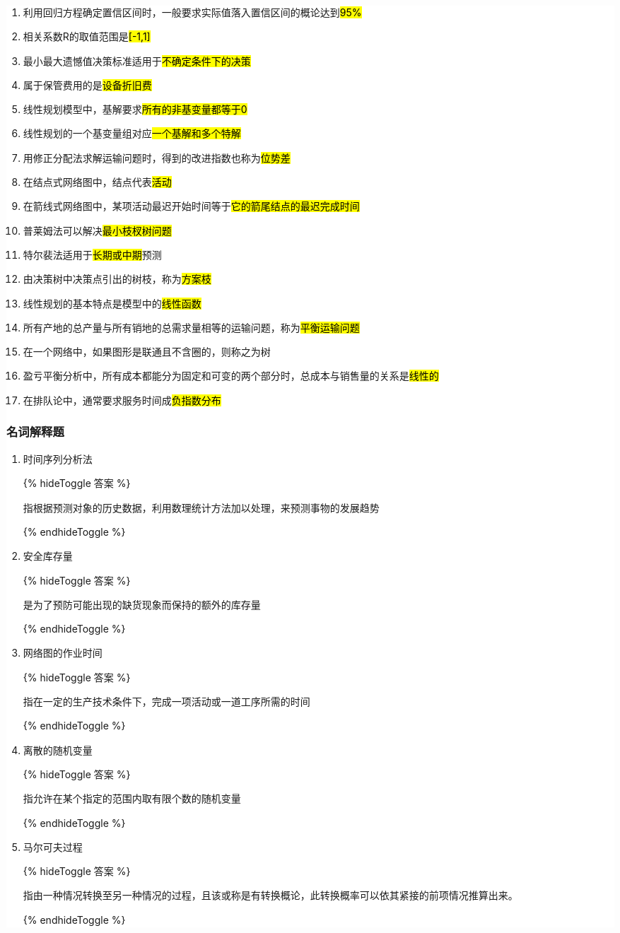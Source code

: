 1. 利用回归方程确定置信区间时，一般要求实际值落入置信区间的概论达到<mark>95%</mark>

2. 相关系数R的取值范围是<mark>[-1,1]</mark>

3. 最小最大遗憾值决策标准适用于<mark>不确定条件下的决策</mark>

4. 属于保管费用的是<mark>设备折旧费</mark>

5. 线性规划模型中，基解要求<mark>所有的非基变量都等于0</mark>

6. 线性规划的一个基变量组对应<mark>一个基解和多个特解</mark>

7. 用修正分配法求解运输问题时，得到的改进指数也称为<mark>位势差</mark>

8. 在结点式网络图中，结点代表<mark>活动</mark>

9. 在箭线式网络图中，某项活动最迟开始时间等于<mark>它的箭尾结点的最迟完成时间</mark>

10. 普莱姆法可以解决<mark>最小枝杈树问题</mark>

11. 特尔裴法适用于<mark>长期或中期</mark>预测

12. 由决策树中决策点引出的树枝，称为<mark>方案枝</mark>

13. 线性规划的基本特点是模型中的<mark>线性函数</mark>

14. 所有产地的总产量与所有销地的总需求量相等的运输问题，称为<mark>平衡运输问题</mark>

15. 在一个网络中，如果图形是联通且不含圈的，则称之为树

16. 盈亏平衡分析中，所有成本都能分为固定和可变的两个部分时，总成本与销售量的关系是<mark>线性的</mark>

17. 在排队论中，通常要求服务时间成<mark>负指数分布</mark>



### 名词解释题

1. 时间序列分析法
   
   {% hideToggle 答案 %}
   
   指根据预测对象的历史数据，利用数理统计方法加以处理，来预测事物的发展趋势
   
   {% endhideToggle %}

2. 安全库存量
   
   {% hideToggle 答案 %}
   
   是为了预防可能出现的缺货现象而保持的额外的库存量
   
   {% endhideToggle %}

3. 网络图的作业时间
   
   {% hideToggle 答案 %}
   
   指在一定的生产技术条件下，完成一项活动或一道工序所需的时间
   
   {% endhideToggle %}

4. 离散的随机变量
   
   {% hideToggle 答案 %}
   
   指允许在某个指定的范围内取有限个数的随机变量
   
   {% endhideToggle %}

5. 马尔可夫过程
   
   {% hideToggle 答案 %}
   
   指由一种情况转换至另一种情况的过程，且该或称是有转换概论，此转换概率可以依其紧接的前项情况推算出来。
   
   {% endhideToggle %}